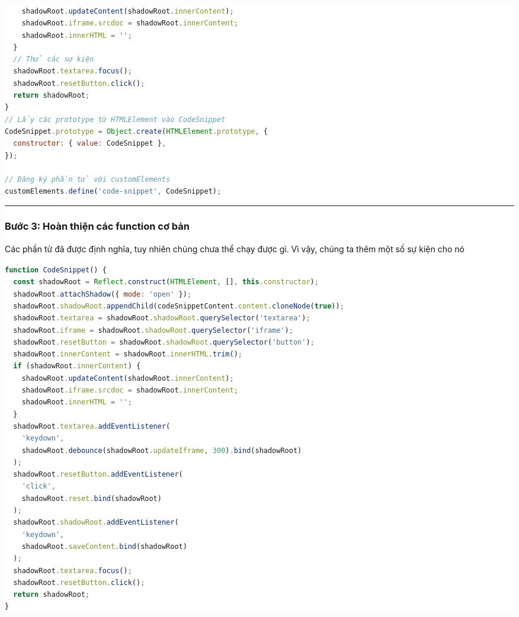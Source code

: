 ```javascript
    shadowRoot.updateContent(shadowRoot.innerContent);
    shadowRoot.iframe.srcdoc = shadowRoot.innerContent;
    shadowRoot.innerHTML = '';
  }
  // Thử các sự kiện
  shadowRoot.textarea.focus();
  shadowRoot.resetButton.click();
  return shadowRoot;
}
// Lấy các prototype từ HTMLElement vào CodeSnippet
CodeSnippet.prototype = Object.create(HTMLElement.prototype, {
  constructor: { value: CodeSnippet },
});

// Đăng ký phần tử với customElements
customElements.define('code-snippet', CodeSnippet);
```

---

### Bước 3: Hoàn thiện các function cơ bản

Các phần tử đã được định nghĩa, tuy nhiên chúng chưa thể chạy được gì. Vì vậy, chúng ta thêm một số sự kiện cho nó

```javascript
function CodeSnippet() {
  const shadowRoot = Reflect.construct(HTMLElement, [], this.constructor);
  shadowRoot.attachShadow({ mode: 'open' });
  shadowRoot.shadowRoot.appendChild(codeSnippetContent.content.cloneNode(true));
  shadowRoot.textarea = shadowRoot.shadowRoot.querySelector('textarea');
  shadowRoot.iframe = shadowRoot.shadowRoot.querySelector('iframe');
  shadowRoot.resetButton = shadowRoot.shadowRoot.querySelector('button');
  shadowRoot.innerContent = shadowRoot.innerHTML.trim();
  if (shadowRoot.innerContent) {
    shadowRoot.updateContent(shadowRoot.innerContent);
    shadowRoot.iframe.srcdoc = shadowRoot.innerContent;
    shadowRoot.innerHTML = '';
  }
  shadowRoot.textarea.addEventListener(
    'keydown',
    shadowRoot.debounce(shadowRoot.updateIframe, 300).bind(shadowRoot)
  );
  shadowRoot.resetButton.addEventListener(
    'click',
    shadowRoot.reset.bind(shadowRoot)
  );
  shadowRoot.shadowRoot.addEventListener(
    'keydown',
    shadowRoot.saveContent.bind(shadowRoot)
  );
  shadowRoot.textarea.focus();
  shadowRoot.resetButton.click();
  return shadowRoot;
}
```
